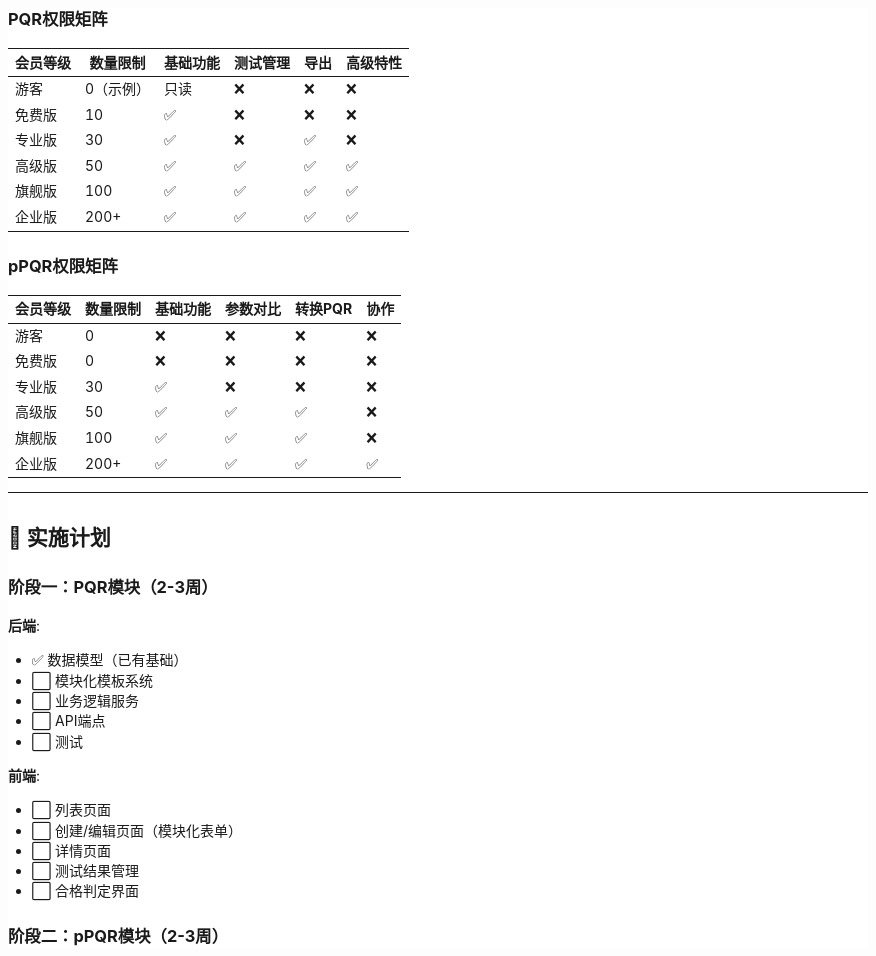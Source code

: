 ### PQR权限矩阵

| 会员等级 | 数量限制 | 基础功能 | 测试管理 | 导出 | 高级特性 |
|---------|---------|---------|---------|------|---------|
| 游客 | 0（示例） | 只读 | ❌ | ❌ | ❌ |
| 免费版 | 10 | ✅ | ❌ | ❌ | ❌ |
| 专业版 | 30 | ✅ | ❌ | ✅ | ❌ |
| 高级版 | 50 | ✅ | ✅ | ✅ | ✅ |
| 旗舰版 | 100 | ✅ | ✅ | ✅ | ✅ |
| 企业版 | 200+ | ✅ | ✅ | ✅ | ✅ |

### pPQR权限矩阵

| 会员等级 | 数量限制 | 基础功能 | 参数对比 | 转换PQR | 协作 |
|---------|---------|---------|---------|---------|------|
| 游客 | 0 | ❌ | ❌ | ❌ | ❌ |
| 免费版 | 0 | ❌ | ❌ | ❌ | ❌ |
| 专业版 | 30 | ✅ | ❌ | ❌ | ❌ |
| 高级版 | 50 | ✅ | ✅ | ✅ | ❌ |
| 旗舰版 | 100 | ✅ | ✅ | ✅ | ❌ |
| 企业版 | 200+ | ✅ | ✅ | ✅ | ✅ |

---

## 🚀 实施计划

### 阶段一：PQR模块（2-3周）

**后端**:
- ✅ 数据模型（已有基础）
- ⬜ 模块化模板系统
- ⬜ 业务逻辑服务
- ⬜ API端点
- ⬜ 测试

**前端**:
- ⬜ 列表页面
- ⬜ 创建/编辑页面（模块化表单）
- ⬜ 详情页面
- ⬜ 测试结果管理
- ⬜ 合格判定界面

### 阶段二：pPQR模块（2-3周）
